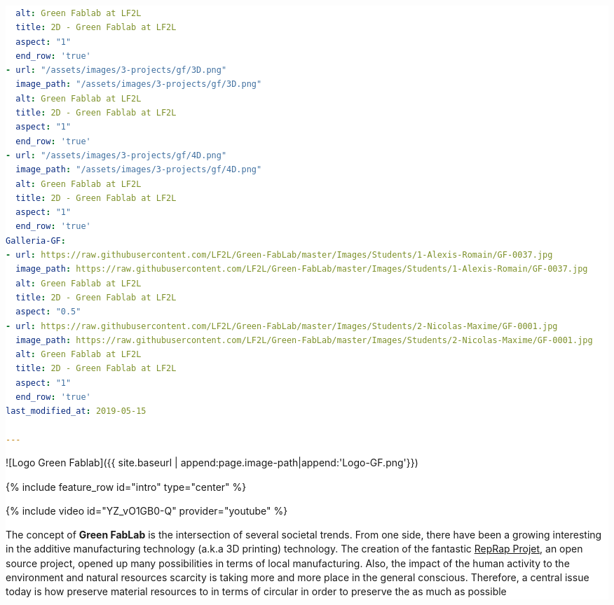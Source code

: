 ```yaml
  alt: Green Fablab at LF2L
  title: 2D - Green Fablab at LF2L
  aspect: "1"
  end_row: 'true'
- url: "/assets/images/3-projects/gf/3D.png"
  image_path: "/assets/images/3-projects/gf/3D.png"
  alt: Green Fablab at LF2L
  title: 2D - Green Fablab at LF2L
  aspect: "1"
  end_row: 'true'
- url: "/assets/images/3-projects/gf/4D.png"
  image_path: "/assets/images/3-projects/gf/4D.png"
  alt: Green Fablab at LF2L
  title: 2D - Green Fablab at LF2L
  aspect: "1"
  end_row: 'true'
Galleria-GF:
- url: https://raw.githubusercontent.com/LF2L/Green-FabLab/master/Images/Students/1-Alexis-Romain/GF-0037.jpg
  image_path: https://raw.githubusercontent.com/LF2L/Green-FabLab/master/Images/Students/1-Alexis-Romain/GF-0037.jpg
  alt: Green Fablab at LF2L
  title: 2D - Green Fablab at LF2L
  aspect: "0.5"
- url: https://raw.githubusercontent.com/LF2L/Green-FabLab/master/Images/Students/2-Nicolas-Maxime/GF-0001.jpg
  image_path: https://raw.githubusercontent.com/LF2L/Green-FabLab/master/Images/Students/2-Nicolas-Maxime/GF-0001.jpg
  alt: Green Fablab at LF2L
  title: 2D - Green Fablab at LF2L
  aspect: "1"
  end_row: 'true'
last_modified_at: 2019-05-15

---
```

![Logo Green Fablab]({{ site.baseurl | append:page.image-path|append:'Logo-GF.png'}})

{% include feature_row id="intro" type="center" %}

<iframe width="560" height="315" src="https://www.youtube.com/embed/YZ_vO1GB0-Q" title="YouTube video player" frameborder="0" allow="accelerometer; autoplay; clipboard-write; encrypted-media; gyroscope; picture-in-picture" allowfullscreen></iframe>


{% include video id="YZ_vO1GB0-Q" provider="youtube" %}


The concept of **Green FabLab** is the intersection of several societal trends.
From one side, there have been a growing interesting in the additive manufacturing technology (a.k.a 3D printing) technology.
The creation of the fantastic [RepRap Projet](https://reprap.org/), an open source project, opened up many possibilities in terms of local manufacturing.
Also, the impact of the human activity to the environment and natural resources scarcity is taking more and more place in the general conscious. Therefore, a central issue today is how preserve material resources  to in terms of circular in order to preserve the as much as possible
